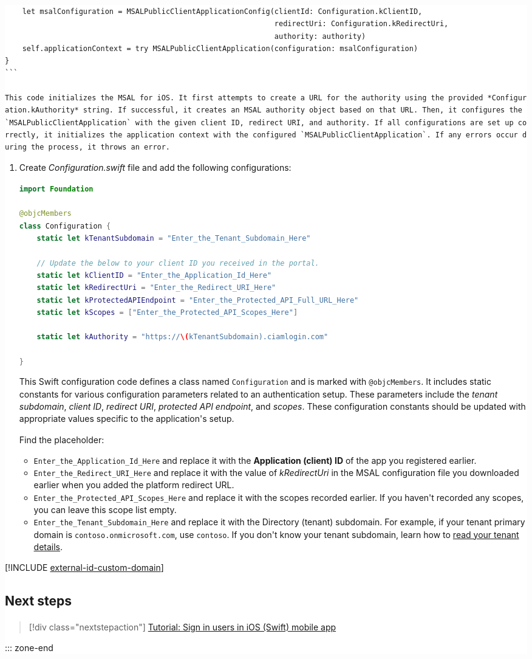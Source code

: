         let msalConfiguration = MSALPublicClientApplicationConfig(clientId: Configuration.kClientID,
                                                                  redirectUri: Configuration.kRedirectUri,
                                                                  authority: authority)
        self.applicationContext = try MSALPublicClientApplication(configuration: msalConfiguration)
    }
    ```
    
    This code initializes the MSAL for iOS. It first attempts to create a URL for the authority using the provided *Configuration.kAuthority* string. If successful, it creates an MSAL authority object based on that URL. Then, it configures the `MSALPublicClientApplication` with the given client ID, redirect URI, and authority. If all configurations are set up correctly, it initializes the application context with the configured `MSALPublicClientApplication`. If any errors occur during the process, it throws an error.

1. Create *Configuration.swift* file and add the following configurations:

    ```swift
    import Foundation

    @objcMembers
    class Configuration {
        static let kTenantSubdomain = "Enter_the_Tenant_Subdomain_Here"
        
        // Update the below to your client ID you received in the portal.
        static let kClientID = "Enter_the_Application_Id_Here"
        static let kRedirectUri = "Enter_the_Redirect_URI_Here"
        static let kProtectedAPIEndpoint = "Enter_the_Protected_API_Full_URL_Here"
        static let kScopes = ["Enter_the_Protected_API_Scopes_Here"]
        
        static let kAuthority = "https://\(kTenantSubdomain).ciamlogin.com"
    
    }
    ```
    
    This Swift configuration code defines a class named `Configuration` and is marked with `@objcMembers`. It includes static constants for various configuration parameters related to an authentication setup. These parameters include the *tenant subdomain*, *client ID*, *redirect URI*, *protected API endpoint*, and *scopes*. These configuration constants should be updated with appropriate values specific to the application's setup.

    Find the placeholder:

    - `Enter_the_Application_Id_Here` and replace it with the **Application (client) ID** of the app you registered earlier.
    - `Enter_the_Redirect_URI_Here` and replace it with the value of *kRedirectUri* in the MSAL configuration file you downloaded earlier when you added the platform redirect URL.
    - `Enter_the_Protected_API_Scopes_Here` and replace it with the scopes recorded earlier. If you haven't recorded any scopes, you can leave this scope list empty.
    - `Enter_the_Tenant_Subdomain_Here` and replace it with the Directory (tenant) subdomain. For example, if your tenant primary domain is `contoso.onmicrosoft.com`, use `contoso`. If you don't know your tenant subdomain, learn how to [read your tenant details](../external-id/customers/how-to-create-external-tenant-portal.md#get-the-external-tenant-details).

[!INCLUDE [external-id-custom-domain](../external-id/customers/includes/use-custom-domain-url-ios.md)]

## Next steps

> [!div class="nextstepaction"] 
> [Tutorial: Sign in users in iOS (Swift) mobile app](tutorial-mobile-app-ios-swift-sign-in.md)


::: zone-end


